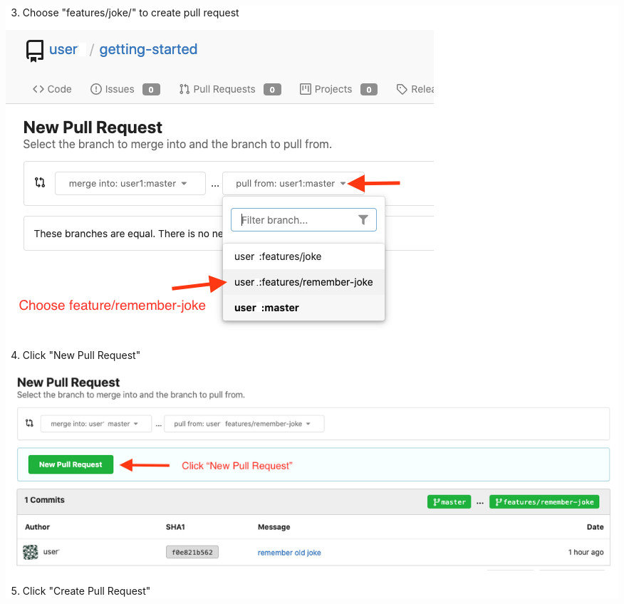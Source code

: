 3. Choose "features/joke/" to create pull request

![image-20201217165744787](./images/image-20201217165744787.png)

4. Click "New Pull Request"

![image-20201217165919386](./images/image-20201217165919386.png)

5. Click "Create Pull Request"

